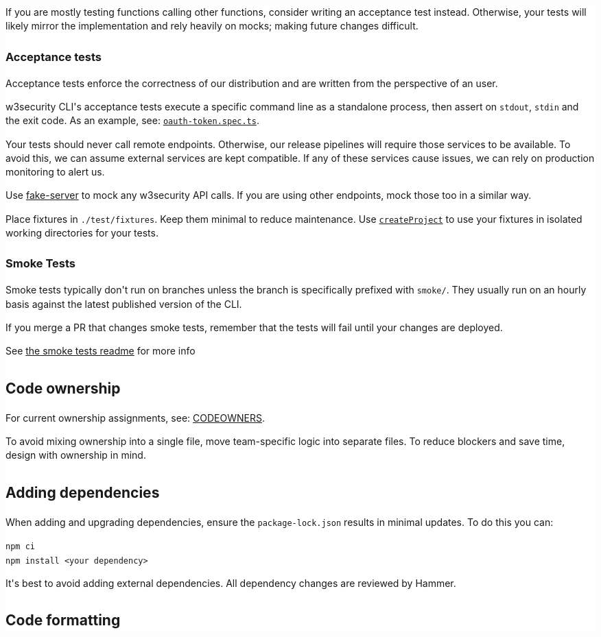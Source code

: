 If you are mostly testing functions calling other functions, consider writing an acceptance test instead. Otherwise, your tests will likely mirror the implementation and rely heavily on mocks; making future changes difficult.

### Acceptance tests

Acceptance tests enforce the correctness of our distribution and are written from the perspective of an user.

w3security CLI's acceptance tests execute a specific command line as a standalone process, then assert on `stdout`, `stdin` and the exit code. As an example, see: [`oauth-token.spec.ts`](test/jest/acceptance/oauth-token.spec.ts).

Your tests should never call remote endpoints. Otherwise, our release pipelines will require those services to be available. To avoid this, we can assume external services are kept compatible. If any of these services cause issues, we can rely on production monitoring to alert us.

Use [fake-server](./test/acceptance/fake-server.ts) to mock any w3security API calls. If you are using other endpoints, mock those too in a similar way.

Place fixtures in `./test/fixtures`. Keep them minimal to reduce maintenance. Use [`createProject`](./test/jest/util/createProject.ts) to use your fixtures in isolated working directories for your tests.

### Smoke Tests

Smoke tests typically don't run on branches unless the branch is specifically prefixed with `smoke/`. They usually run on an hourly basis against the latest published version of the CLI.

If you merge a PR that changes smoke tests, remember that the tests will fail until your changes are deployed.

See [the smoke tests readme](./test/smoke/README.md) for more info

## Code ownership

For current ownership assignments, see: [CODEOWNERS](./.github/CODEOWNERS).

To avoid mixing ownership into a single file, move team-specific logic into separate files. To reduce blockers and save time, design with ownership in mind.

## Adding dependencies

When adding and upgrading dependencies, ensure the `package-lock.json` results in minimal updates. To do this you can:

```
npm ci
npm install <your dependency>
```

It's best to avoid adding external dependencies. All dependency changes are reviewed by Hammer.

## Code formatting
